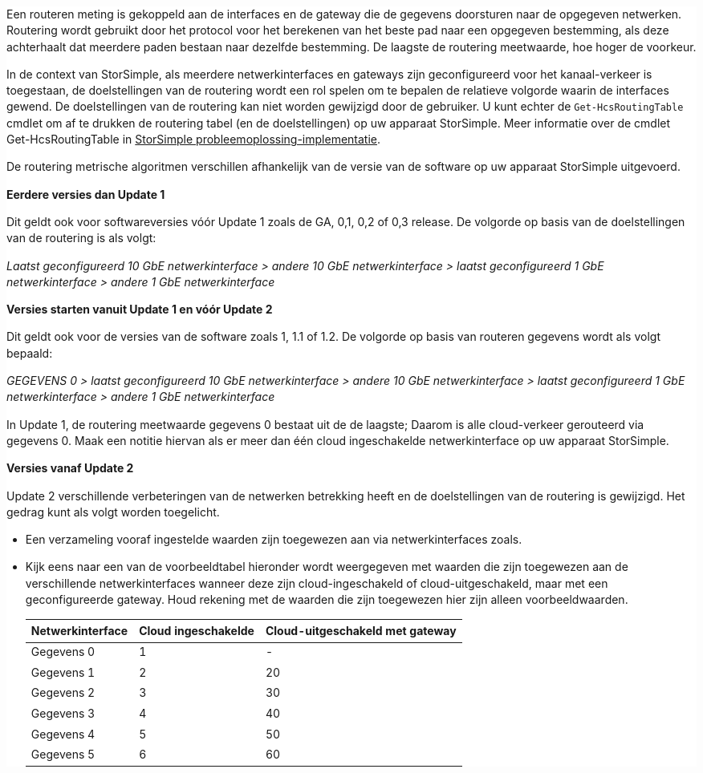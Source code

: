 Een routeren meting is gekoppeld aan de interfaces en de gateway die de gegevens doorsturen naar de opgegeven netwerken. Routering wordt gebruikt door het protocol voor het berekenen van het beste pad naar een opgegeven bestemming, als deze achterhaalt dat meerdere paden bestaan naar dezelfde bestemming. De laagste de routering meetwaarde, hoe hoger de voorkeur.

In de context van StorSimple, als meerdere netwerkinterfaces en gateways zijn geconfigureerd voor het kanaal-verkeer is toegestaan, de doelstellingen van de routering wordt een rol spelen om te bepalen de relatieve volgorde waarin de interfaces gewend. De doelstellingen van de routering kan niet worden gewijzigd door de gebruiker. U kunt echter de `Get-HcsRoutingTable` cmdlet om af te drukken de routering tabel (en de doelstellingen) op uw apparaat StorSimple. Meer informatie over de cmdlet Get-HcsRoutingTable in [StorSimple probleemoplossing-implementatie](storsimple-troubleshoot-deployment.md).

De routering metrische algoritmen verschillen afhankelijk van de versie van de software op uw apparaat StorSimple uitgevoerd.

**Eerdere versies dan Update 1**

Dit geldt ook voor softwareversies vóór Update 1 zoals de GA, 0,1, 0,2 of 0,3 release. De volgorde op basis van de doelstellingen van de routering is als volgt:

   *Laatst geconfigureerd 10 GbE netwerkinterface > andere 10 GbE netwerkinterface > laatst geconfigureerd 1 GbE netwerkinterface > andere 1 GbE netwerkinterface*


**Versies starten vanuit Update 1 en vóór Update 2**

Dit geldt ook voor de versies van de software zoals 1, 1.1 of 1.2. De volgorde op basis van routeren gegevens wordt als volgt bepaald:

   *GEGEVENS 0 > laatst geconfigureerd 10 GbE netwerkinterface > andere 10 GbE netwerkinterface > laatst geconfigureerd 1 GbE netwerkinterface > andere 1 GbE netwerkinterface*

   In Update 1, de routering meetwaarde gegevens 0 bestaat uit de de laagste; Daarom is alle cloud-verkeer gerouteerd via gegevens 0. Maak een notitie hiervan als er meer dan één cloud ingeschakelde netwerkinterface op uw apparaat StorSimple.


**Versies vanaf Update 2**

Update 2 verschillende verbeteringen van de netwerken betrekking heeft en de doelstellingen van de routering is gewijzigd. Het gedrag kunt als volgt worden toegelicht.

- Een verzameling vooraf ingestelde waarden zijn toegewezen aan via netwerkinterfaces zoals.   

- Kijk eens naar een van de voorbeeldtabel hieronder wordt weergegeven met waarden die zijn toegewezen aan de verschillende netwerkinterfaces wanneer deze zijn cloud-ingeschakeld of cloud-uitgeschakeld, maar met een geconfigureerde gateway. Houd rekening met de waarden die zijn toegewezen hier zijn alleen voorbeeldwaarden.


  	| Netwerkinterface | Cloud ingeschakelde | Cloud-uitgeschakeld met gateway |
  	|-----|---------------|---------------------------|
  	| Gegevens 0  | 1            | -                        |
  	| Gegevens 1  | 2            | 20                       |
  	| Gegevens 2  | 3            | 30                       |
  	| Gegevens 3  | 4            | 40                       |
  	| Gegevens 4  | 5            | 50                       |
  	| Gegevens 5  | 6            | 60                       |
